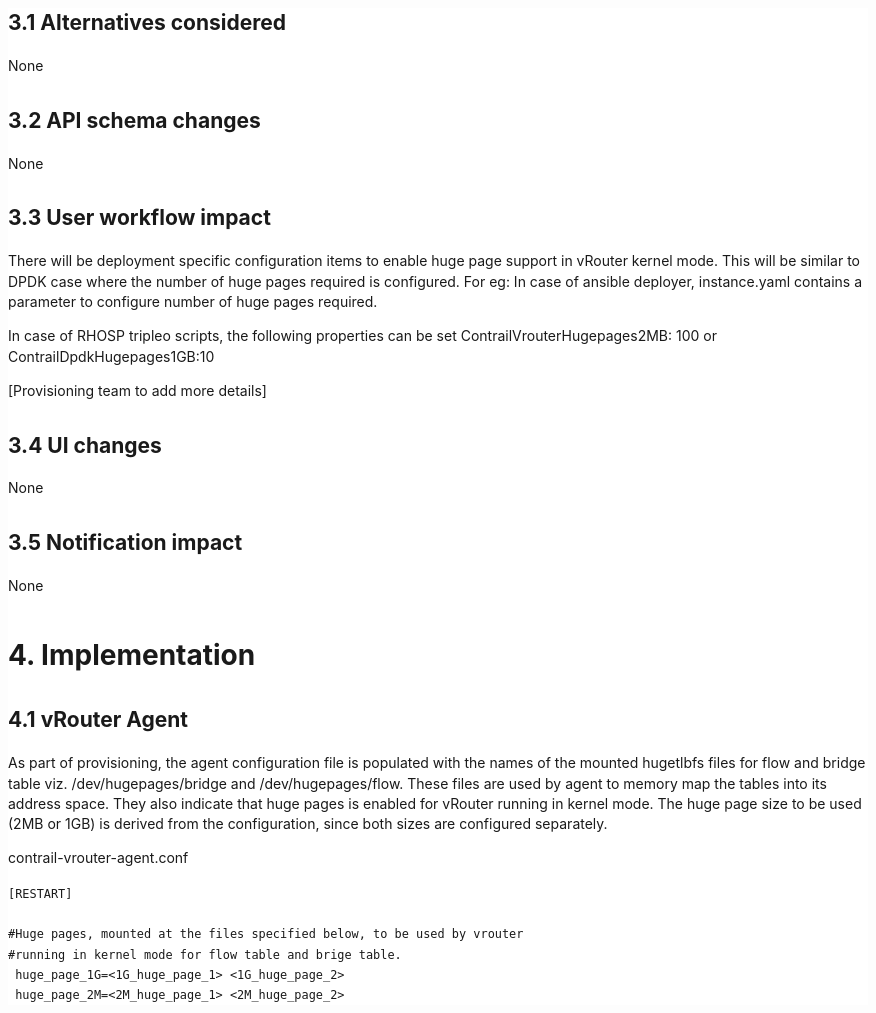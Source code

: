 ## 3.1 Alternatives considered

None

## 3.2 API schema changes

None

## 3.3 User workflow impact

There will be deployment specific configuration items to enable huge page
support in vRouter kernel mode. This will be similar to DPDK case where the
number of huge pages required is configured.
For eg: In case of ansible deployer, instance.yaml contains a parameter to
configure number of huge pages required.

In case of RHOSP tripleo scripts, the following properties can be set
    ContrailVrouterHugepages2MB: 100
    or
    ContrailDpdkHugepages1GB:10

[Provisioning team to add more details]

## 3.4 UI changes

None

## 3.5 Notification impact

None

# 4. Implementation

## 4.1 vRouter Agent

As part of provisioning, the agent configuration file is populated with the
names of the mounted hugetlbfs files for flow and bridge table viz.
/dev/hugepages/bridge and /dev/hugepages/flow. These files are used by
agent to memory map the tables into its address space.
They also indicate that huge pages is enabled for vRouter running in kernel mode.
The huge page size to be used (2MB or 1GB) is derived from the configuration,
since both sizes are configured separately.

contrail-vrouter-agent.conf

    [RESTART]

    #Huge pages, mounted at the files specified below, to be used by vrouter
    #running in kernel mode for flow table and brige table.
     huge_page_1G=<1G_huge_page_1> <1G_huge_page_2>
     huge_page_2M=<2M_huge_page_1> <2M_huge_page_2>
